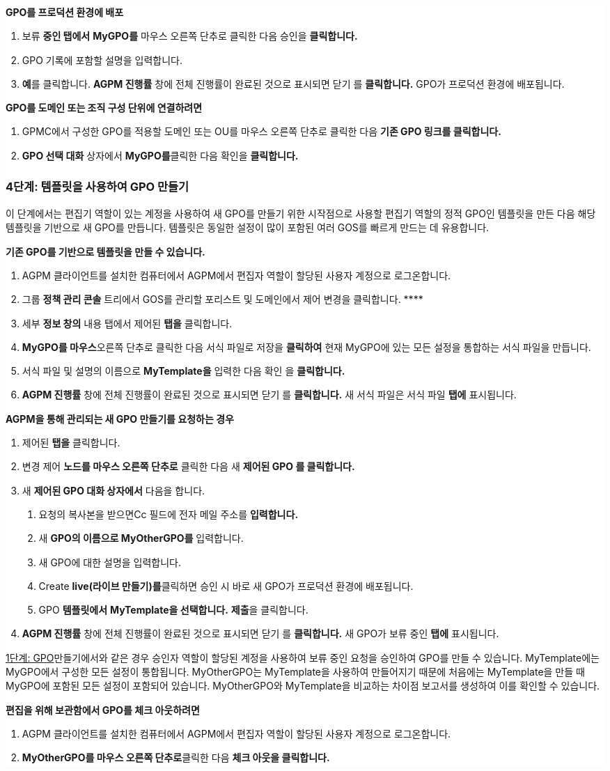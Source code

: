 **GPO를 프로덕션 환경에 배포**

1.  보류 **중인 탭에서** **MyGPO를** 마우스 오른쪽 단추로 클릭한 다음 승인을 **클릭합니다.**

2.  GPO 기록에 포함할 설명을 입력합니다.

3.  **예**를 클릭합니다. **AGPM 진행률** 창에 전체 진행률이 완료된 것으로 표시되면 닫기 를 **클릭합니다.** GPO가 프로덕션 환경에 배포됩니다.

**GPO를 도메인 또는 조직 구성 단위에 연결하려면**

1.  GPMC에서 구성한 GPO를 적용할 도메인 또는 OU를 마우스 오른쪽 단추로 클릭한 다음 **기존 GPO 링크를 클릭합니다.**

2.  **GPO 선택 대화** 상자에서 **MyGPO를**클릭한 다음 확인을 **클릭합니다.**

### <a name="step-4-use-a-template-to-create-a-gpo"></a><a href="" id="bkmk-manage4"></a>4단계: 템플릿을 사용하여 GPO 만들기

이 단계에서는 편집기 역할이 있는 계정을 사용하여 새 GPO를 만들기 위한 시작점으로 사용할 편집기 역할의 정적 GPO인 템플릿을 만든 다음 해당 템플릿을 기반으로 새 GPO를 만듭니다. 템플릿은 동일한 설정이 많이 포함된 여러 GOS를 빠르게 만드는 데 유용합니다.

**기존 GPO를 기반으로 템플릿을 만들 수 있습니다.**

1.  AGPM 클라이언트를 설치한 컴퓨터에서 AGPM에서 편집자 역할이 할당된 사용자 계정으로 로그온합니다.

2.  그룹 **정책 관리 콘솔** 트리에서 GOS를 관리할 포리스트 및 도메인에서 제어 변경을 클릭합니다. ****

3.  세부 **정보 창의** 내용 탭에서 제어된 **탭을** 클릭합니다.

4.  **MyGPO를 마우스**오른쪽 단추로 클릭한 다음 서식 파일로 저장을 **클릭하여** 현재 MyGPO에 있는 모든 설정을 통합하는 서식 파일을 만듭니다.

5.  서식 파일 및 설명의 이름으로 **MyTemplate을** 입력한 다음 확인 을 **클릭합니다.**

6.  **AGPM 진행률** 창에 전체 진행률이 완료된 것으로 표시되면 닫기 를 **클릭합니다.** 새 서식 파일은 서식 파일 **탭에** 표시됩니다.

**AGPM을 통해 관리되는 새 GPO 만들기를 요청하는 경우**

1.  제어된 **탭을** 클릭합니다.

2.  변경 제어 **노드를 마우스 오른쪽 단추로** 클릭한 다음 새 **제어된 GPO 를 클릭합니다.**

3.  새 **제어된 GPO 대화 상자에서** 다음을 합니다.

    1.  요청의 복사본을 받으면Cc 필드에 전자 메일 주소를 **입력합니다.**

    2.  새 **GPO의 이름으로 MyOtherGPO를** 입력합니다.

    3.  새 GPO에 대한 설명을 입력합니다.

    4.  Create **live(라이브 만들기)를**클릭하면 승인 시 바로 새 GPO가 프로덕션 환경에 배포됩니다.

    5.  GPO **템플릿에서** **MyTemplate을 선택합니다.** **제출**을 클릭합니다.

4.  **AGPM 진행률** 창에 전체 진행률이 완료된 것으로 표시되면 닫기 를 **클릭합니다.** 새 GPO가 보류 중인 **탭에** 표시됩니다.

[1단계: GPO](#bkmk-manage1)만들기에서와 같은 경우 승인자 역할이 할당된 계정을 사용하여 보류 중인 요청을 승인하여 GPO를 만들 수 있습니다. MyTemplate에는 MyGPO에서 구성한 모든 설정이 통합됩니다. MyOtherGPO는 MyTemplate을 사용하여 만들어지기 때문에 처음에는 MyTemplate을 만들 때 MyGPO에 포함된 모든 설정이 포함되어 있습니다. MyOtherGPO와 MyTemplate을 비교하는 차이점 보고서를 생성하여 이를 확인할 수 있습니다.

**편집을 위해 보관함에서 GPO를 체크 아웃하려면**

1.  AGPM 클라이언트를 설치한 컴퓨터에서 AGPM에서 편집자 역할이 할당된 사용자 계정으로 로그온합니다.

2.  **MyOtherGPO를 마우스 오른쪽 단추로**클릭한 다음 **체크 아웃을 클릭합니다.**
